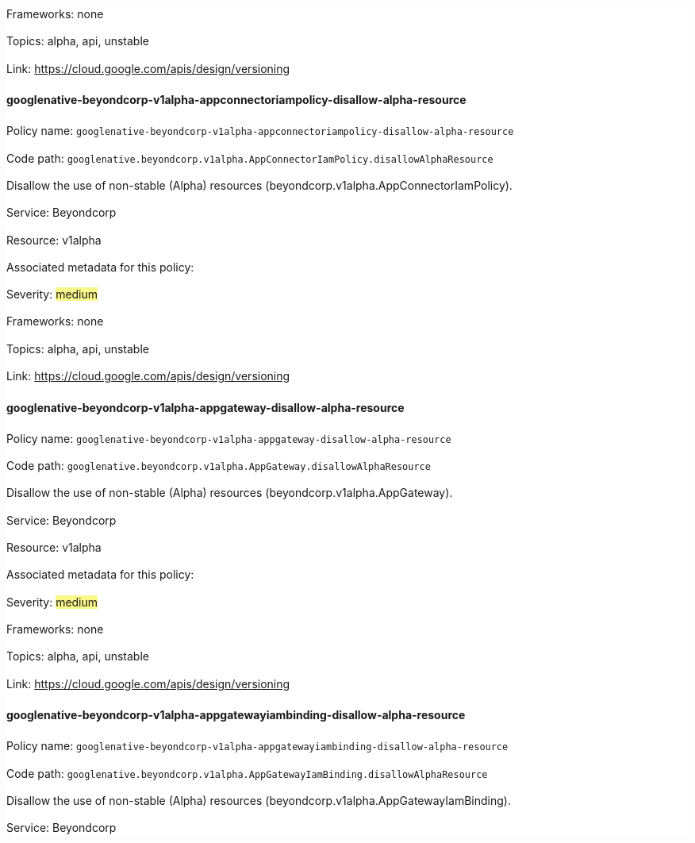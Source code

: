 Frameworks: none

Topics: alpha, api, unstable

Link: <https://cloud.google.com/apis/design/versioning>

#### googlenative-beyondcorp-v1alpha-appconnectoriampolicy-disallow-alpha-resource

Policy name: `googlenative-beyondcorp-v1alpha-appconnectoriampolicy-disallow-alpha-resource`

Code path: `googlenative.beyondcorp.v1alpha.AppConnectorIamPolicy.disallowAlphaResource`

Disallow the use of non-stable (Alpha) resources (beyondcorp.v1alpha.AppConnectorIamPolicy).

Service: Beyondcorp

Resource: v1alpha

Associated metadata for this policy:

Severity: <span style='background-color: #F9F88A;'>medium</span>

Frameworks: none

Topics: alpha, api, unstable

Link: <https://cloud.google.com/apis/design/versioning>

#### googlenative-beyondcorp-v1alpha-appgateway-disallow-alpha-resource

Policy name: `googlenative-beyondcorp-v1alpha-appgateway-disallow-alpha-resource`

Code path: `googlenative.beyondcorp.v1alpha.AppGateway.disallowAlphaResource`

Disallow the use of non-stable (Alpha) resources (beyondcorp.v1alpha.AppGateway).

Service: Beyondcorp

Resource: v1alpha

Associated metadata for this policy:

Severity: <span style='background-color: #F9F88A;'>medium</span>

Frameworks: none

Topics: alpha, api, unstable

Link: <https://cloud.google.com/apis/design/versioning>

#### googlenative-beyondcorp-v1alpha-appgatewayiambinding-disallow-alpha-resource

Policy name: `googlenative-beyondcorp-v1alpha-appgatewayiambinding-disallow-alpha-resource`

Code path: `googlenative.beyondcorp.v1alpha.AppGatewayIamBinding.disallowAlphaResource`

Disallow the use of non-stable (Alpha) resources (beyondcorp.v1alpha.AppGatewayIamBinding).

Service: Beyondcorp

